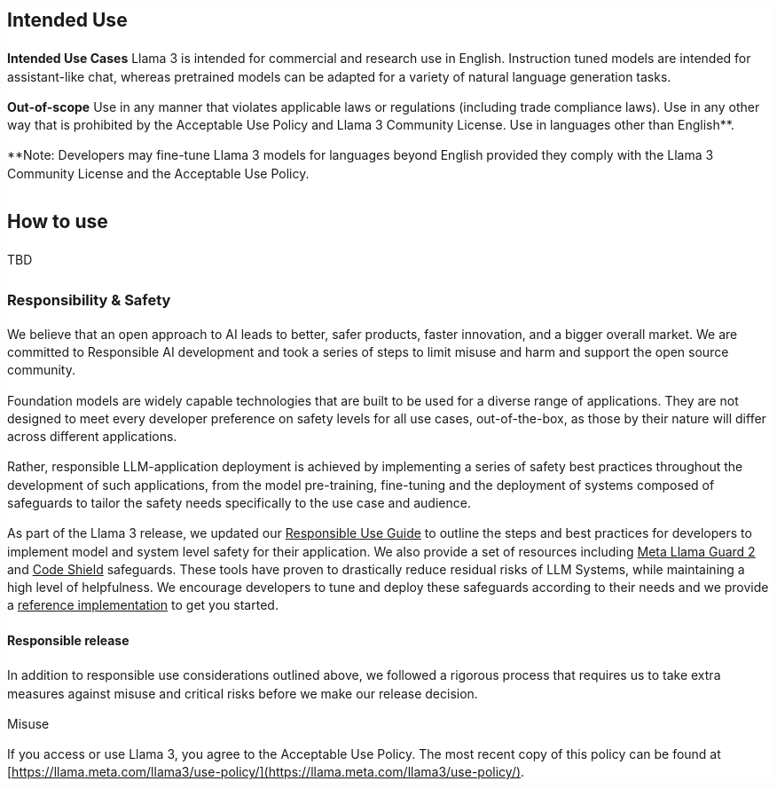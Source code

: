 ## Intended Use

**Intended Use Cases** Llama 3 is intended for commercial and research use in English. Instruction tuned models are intended for assistant-like chat, whereas pretrained models can be adapted for a variety of natural language generation tasks.

**Out-of-scope** Use in any manner that violates applicable laws or regulations (including trade compliance laws). Use in any other way that is prohibited by the Acceptable Use Policy and Llama 3 Community License. Use in languages other than English**.

**Note: Developers may fine-tune Llama 3 models for languages beyond English provided they comply with the Llama 3 Community License and the Acceptable Use Policy.

## How to use

TBD

### Responsibility & Safety

We believe that an open approach to AI leads to better, safer products, faster innovation, and a bigger overall market. We are committed to Responsible AI development and took a series of steps to limit misuse and harm and support the open source community.

Foundation models are widely capable technologies that are built to be used for a diverse range of applications. They are not designed to meet every developer preference on safety levels for all use cases, out-of-the-box, as those by their nature will differ across different applications. 

Rather, responsible LLM-application deployment is achieved by implementing a series of safety best practices throughout the development of such applications, from the model pre-training, fine-tuning and the deployment of systems composed of safeguards to tailor the safety needs specifically to the use case and audience. 


As part of the Llama 3 release, we updated our [Responsible Use Guide](https://llama.meta.com/responsible-use-guide/) to outline the steps and best practices for developers to implement model and system level safety for their application. We also provide a set of resources including [Meta Llama Guard 2](https://llama.meta.com/purple-llama/) and [Code Shield](https://llama.meta.com/purple-llama/) safeguards. These tools have proven to drastically reduce residual risks of LLM Systems, while maintaining a high level of helpfulness. We encourage developers to tune and deploy these safeguards according to their needs and we provide a [reference implementation](https://github.com/meta-llama/llama-recipes/tree/main/recipes/responsible_ai) to get you started.


#### Responsible release 

In addition to responsible use considerations outlined above, we followed a rigorous process that requires us to take extra measures against misuse and critical risks before we make our release decision. 

Misuse

If you access or use Llama 3, you agree to the Acceptable Use Policy. The most recent copy of this policy can be found at [https://llama.meta.com/llama3/use-policy/](https://llama.meta.com/llama3/use-policy/).
